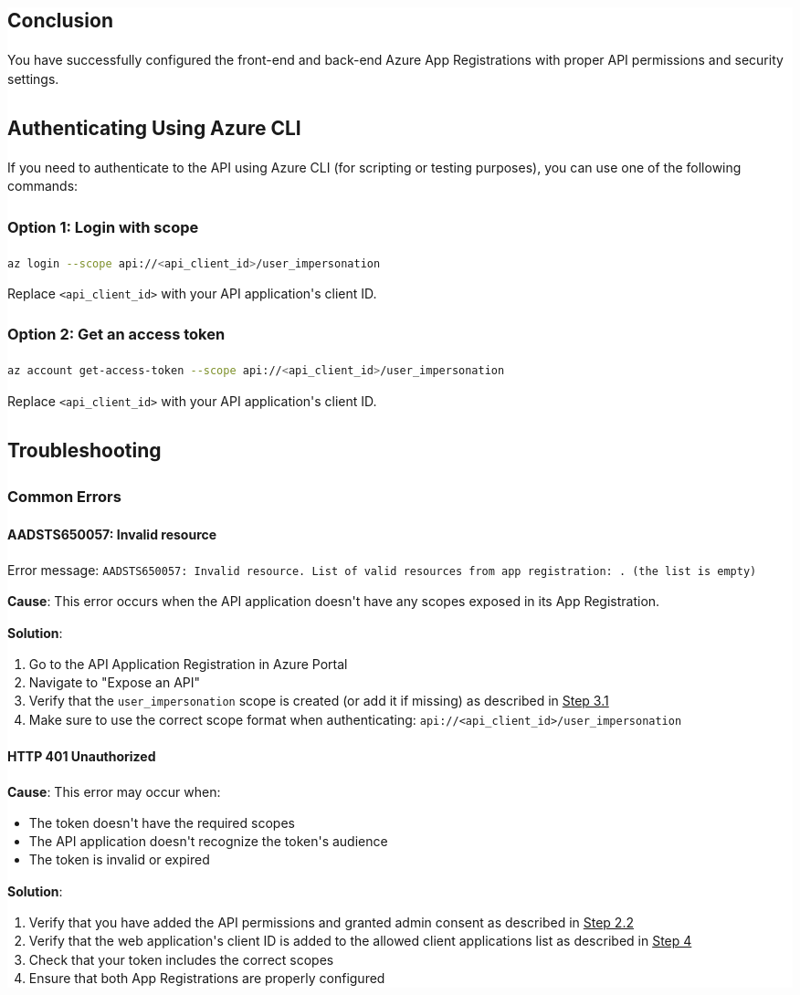 ## Conclusion

You have successfully configured the front-end and back-end Azure App Registrations with proper API permissions and security settings.

## Authenticating Using Azure CLI

If you need to authenticate to the API using Azure CLI (for scripting or testing purposes), you can use one of the following commands:

### Option 1: Login with scope

```bash
az login --scope api://<api_client_id>/user_impersonation
```

Replace `<api_client_id>` with your API application's client ID.

### Option 2: Get an access token

```bash
az account get-access-token --scope api://<api_client_id>/user_impersonation
```

Replace `<api_client_id>` with your API application's client ID.

## Troubleshooting

### Common Errors

#### AADSTS650057: Invalid resource

Error message: `AADSTS650057: Invalid resource. List of valid resources from app registration: . (the list is empty)`

**Cause**: This error occurs when the API application doesn't have any scopes exposed in its App Registration.

**Solution**: 
1. Go to the API Application Registration in Azure Portal
2. Navigate to "Expose an API"
3. Verify that the `user_impersonation` scope is created (or add it if missing) as described in [Step 3.1](#step-3-configure-application-registration---api-application)
4. Make sure to use the correct scope format when authenticating: `api://<api_client_id>/user_impersonation`

#### HTTP 401 Unauthorized

**Cause**: This error may occur when:
- The token doesn't have the required scopes
- The API application doesn't recognize the token's audience
- The token is invalid or expired

**Solution**:
1. Verify that you have added the API permissions and granted admin consent as described in [Step 2.2](#step-2-configure-application-registration---web-application)
2. Verify that the web application's client ID is added to the allowed client applications list as described in [Step 4](#step-4-add-web-applications-client-id-to-allowed-client-applications-list-in-api-application-registration)
3. Check that your token includes the correct scopes
4. Ensure that both App Registrations are properly configured